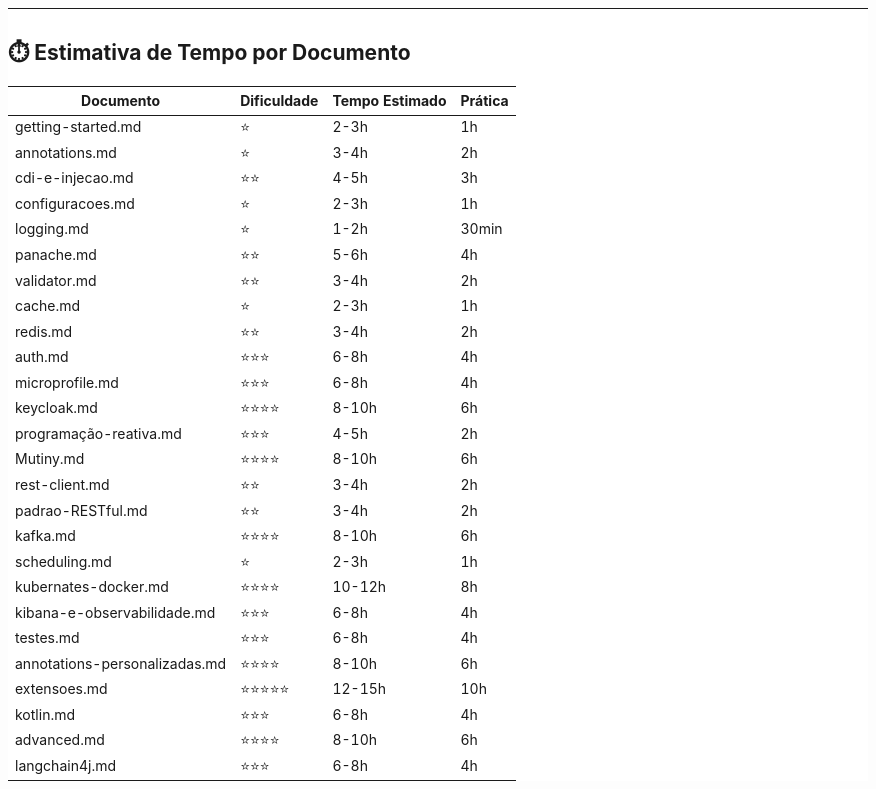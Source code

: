```
```

---

## ⏱️ Estimativa de Tempo por Documento

| Documento | Dificuldade | Tempo Estimado | Prática |
|-----------|-------------|----------------|---------|
| getting-started.md | ⭐ | 2-3h | 1h |
| annotations.md | ⭐ | 3-4h | 2h |
| cdi-e-injecao.md | ⭐⭐ | 4-5h | 3h |
| configuracoes.md | ⭐ | 2-3h | 1h |
| logging.md | ⭐ | 1-2h | 30min |
| panache.md | ⭐⭐ | 5-6h | 4h |
| validator.md | ⭐⭐ | 3-4h | 2h |
| cache.md | ⭐ | 2-3h | 1h |
| redis.md | ⭐⭐ | 3-4h | 2h |
| auth.md | ⭐⭐⭐ | 6-8h | 4h |
| microprofile.md | ⭐⭐⭐ | 6-8h | 4h |
| keycloak.md | ⭐⭐⭐⭐ | 8-10h | 6h |
| programação-reativa.md | ⭐⭐⭐ | 4-5h | 2h |
| Mutiny.md | ⭐⭐⭐⭐ | 8-10h | 6h |
| rest-client.md | ⭐⭐ | 3-4h | 2h |
| padrao-RESTful.md | ⭐⭐ | 3-4h | 2h |
| kafka.md | ⭐⭐⭐⭐ | 8-10h | 6h |
| scheduling.md | ⭐ | 2-3h | 1h |
| kubernates-docker.md | ⭐⭐⭐⭐ | 10-12h | 8h |
| kibana-e-observabilidade.md | ⭐⭐⭐ | 6-8h | 4h |
| testes.md | ⭐⭐⭐ | 6-8h | 4h |
| annotations-personalizadas.md | ⭐⭐⭐⭐ | 8-10h | 6h |
| extensoes.md | ⭐⭐⭐⭐⭐ | 12-15h | 10h |
| kotlin.md | ⭐⭐⭐ | 6-8h | 4h |
| advanced.md | ⭐⭐⭐⭐ | 8-10h | 6h |
| langchain4j.md | ⭐⭐⭐ | 6-8h | 4h |

